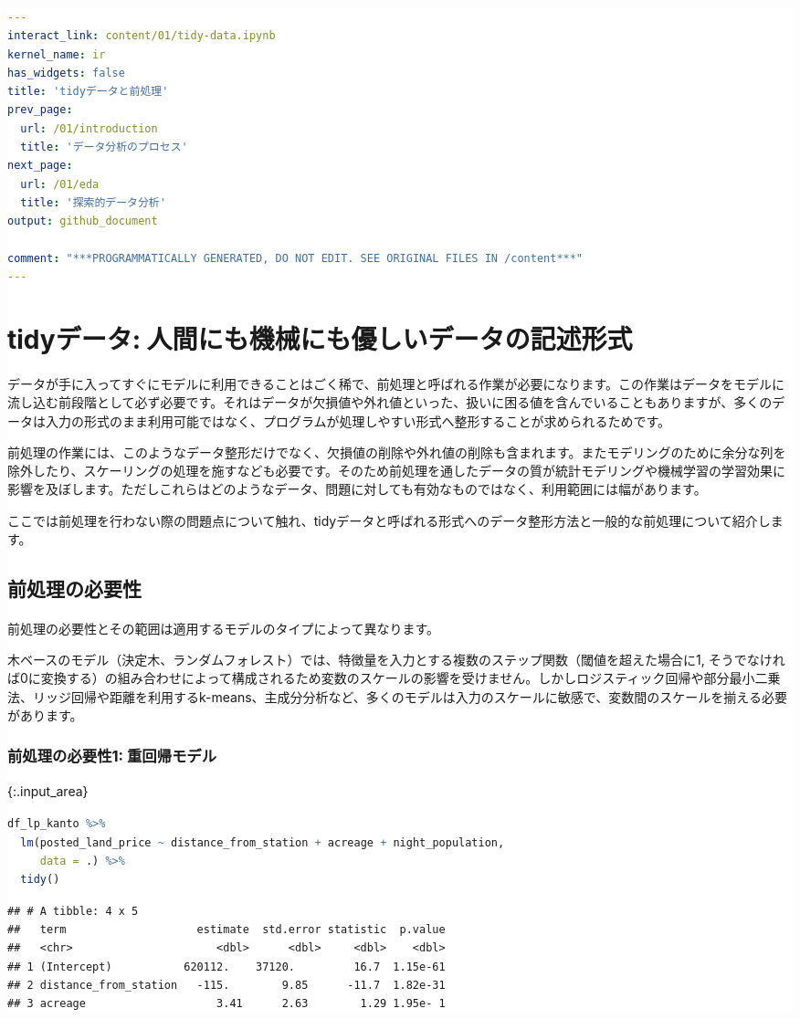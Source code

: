 ```yaml
---
interact_link: content/01/tidy-data.ipynb
kernel_name: ir
has_widgets: false
title: 'tidyデータと前処理'
prev_page:
  url: /01/introduction
  title: 'データ分析のプロセス'
next_page:
  url: /01/eda
  title: '探索的データ分析'
output: github_document

comment: "***PROGRAMMATICALLY GENERATED, DO NOT EDIT. SEE ORIGINAL FILES IN /content***"
---
```



# tidyデータ: 人間にも機械にも優しいデータの記述形式

データが手に入ってすぐにモデルに利用できることはごく稀で、前処理と呼ばれる作業が必要になります。この作業はデータをモデルに流し込む前段階として必ず必要です。それはデータが欠損値や外れ値といった、扱いに困る値を含んでいることもありますが、多くのデータは入力の形式のまま利用可能ではなく、プログラムが処理しやすい形式へ整形することが求められるためです。

前処理の作業には、このようなデータ整形だけでなく、欠損値の削除や外れ値の削除も含まれます。またモデリングのために余分な列を除外したり、スケーリングの処理を施すなども必要です。そのため前処理を通したデータの質が統計モデリングや機械学習の学習効果に影響を及ぼします。ただしこれらはどのようなデータ、問題に対しても有効なものではなく、利用範囲には幅があります。

ここでは前処理を行わない際の問題点について触れ、tidyデータと呼ばれる形式へのデータ整形方法と一般的な前処理について紹介します。

## 前処理の必要性

前処理の必要性とその範囲は適用するモデルのタイプによって異なります。

木ベースのモデル（決定木、ランダムフォレスト）では、特徴量を入力とする複数のステップ関数（閾値を超えた場合に1,
そうでなければ0に変換する）の組み合わせによって構成されるため変数のスケールの影響を受けません。しかしロジスティック回帰や部分最小二乗法、リッジ回帰や距離を利用するk-means、主成分分析など、多くのモデルは入力のスケールに敏感で、変数間のスケールを揃える必要があります。

### 前処理の必要性1: 重回帰モデル

{:.input_area}
``` r
df_lp_kanto %>% 
  lm(posted_land_price ~ distance_from_station + acreage + night_population,
     data = .) %>% 
  tidy()
```

    ## # A tibble: 4 x 5
    ##   term                    estimate  std.error statistic  p.value
    ##   <chr>                      <dbl>      <dbl>     <dbl>    <dbl>
    ## 1 (Intercept)           620112.    37120.         16.7  1.15e-61
    ## 2 distance_from_station   -115.        9.85      -11.7  1.82e-31
    ## 3 acreage                    3.41      2.63        1.29 1.95e- 1